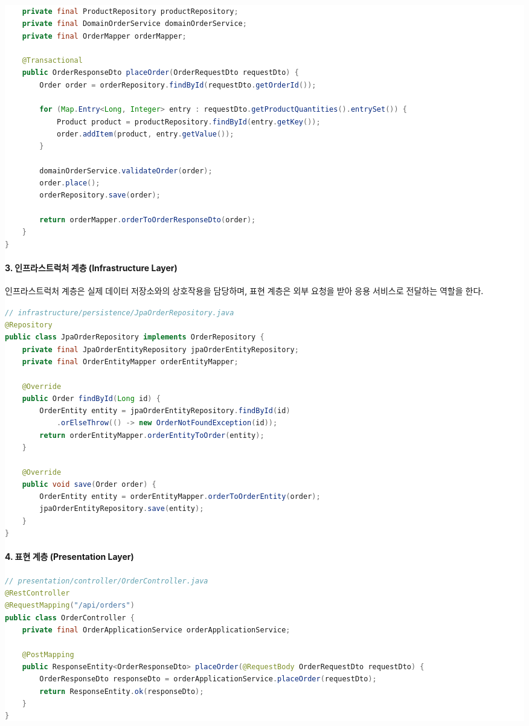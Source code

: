 ```java
    private final ProductRepository productRepository;
    private final DomainOrderService domainOrderService;
    private final OrderMapper orderMapper;

    @Transactional
    public OrderResponseDto placeOrder(OrderRequestDto requestDto) {
        Order order = orderRepository.findById(requestDto.getOrderId());
        
        for (Map.Entry<Long, Integer> entry : requestDto.getProductQuantities().entrySet()) {
            Product product = productRepository.findById(entry.getKey());
            order.addItem(product, entry.getValue());
        }

        domainOrderService.validateOrder(order);
        order.place();
        orderRepository.save(order);

        return orderMapper.orderToOrderResponseDto(order);
    }
}
```

#### 3. 인프라스트럭처 계층 (Infrastructure Layer)

인프라스트럭처 계층은 실제 데이터 저장소와의 상호작용을 담당하며, 표현 계층은 외부 요청을 받아 응용 서비스로 전달하는 역할을 한다.

```java
// infrastructure/persistence/JpaOrderRepository.java
@Repository
public class JpaOrderRepository implements OrderRepository {
    private final JpaOrderEntityRepository jpaOrderEntityRepository;
    private final OrderEntityMapper orderEntityMapper;

    @Override
    public Order findById(Long id) {
        OrderEntity entity = jpaOrderEntityRepository.findById(id)
            .orElseThrow(() -> new OrderNotFoundException(id));
        return orderEntityMapper.orderEntityToOrder(entity);
    }

    @Override
    public void save(Order order) {
        OrderEntity entity = orderEntityMapper.orderToOrderEntity(order);
        jpaOrderEntityRepository.save(entity);
    }
}
```

#### 4. 표현 계층 (Presentation Layer)

```java
// presentation/controller/OrderController.java
@RestController
@RequestMapping("/api/orders")
public class OrderController {
    private final OrderApplicationService orderApplicationService;

    @PostMapping
    public ResponseEntity<OrderResponseDto> placeOrder(@RequestBody OrderRequestDto requestDto) {
        OrderResponseDto responseDto = orderApplicationService.placeOrder(requestDto);
        return ResponseEntity.ok(responseDto);
    }
}
```
